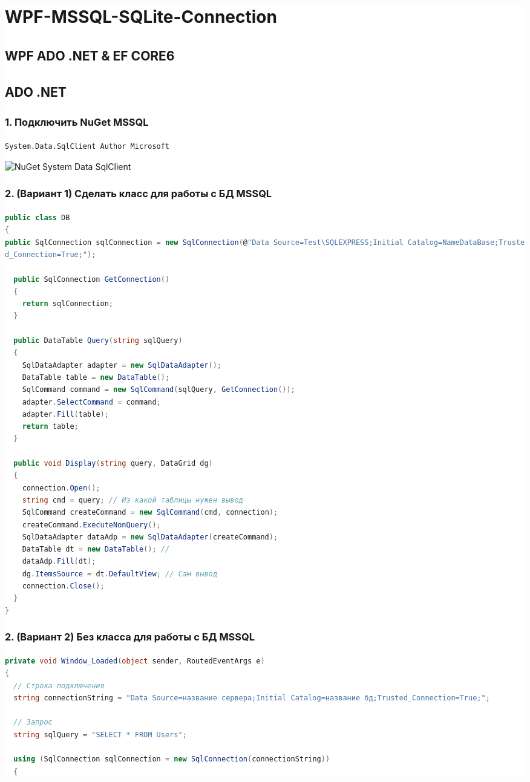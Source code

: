 # WPF-MSSQL-SQLite-Connection
## WPF ADO .NET & EF CORE6
## ADO .NET
### 1. Подключить NuGet MSSQL
```
System.Data.SqlClient Author Microsoft
```
![NuGet System Data SqlClient](https://user-images.githubusercontent.com/98191494/190898120-92db2611-72c9-4d4d-92bb-f1baccc7cc98.PNG)

### 2. (Вариант 1) Сделать класс для работы с БД MSSQL
```C#
public class DB
{
public SqlConnection sqlConnection = new SqlConnection(@"Data Source=Test\SQLEXPRESS;Initial Catalog=NameDataBase;Trusted_Connection=True;");
  
  public SqlConnection GetConnection()
  {
    return sqlConnection;
  }
  
  public DataTable Query(string sqlQuery)
  {
    SqlDataAdapter adapter = new SqlDataAdapter();
    DataTable table = new DataTable();
    SqlCommand command = new SqlCommand(sqlQuery, GetConnection());
    adapter.SelectCommand = command;
    adapter.Fill(table);
    return table;
  }
  
  public void Display(string query, DataGrid dg)
  {
    connection.Open();
    string cmd = query; // Из какой таблицы нужен вывод 
    SqlCommand createCommand = new SqlCommand(cmd, connection);
    createCommand.ExecuteNonQuery();
    SqlDataAdapter dataAdp = new SqlDataAdapter(createCommand);
    DataTable dt = new DataTable(); //
    dataAdp.Fill(dt);
    dg.ItemsSource = dt.DefaultView; // Сам вывод 
    connection.Close();
  }
}
```

### 2. (Вариант 2) Без класса для работы с БД MSSQL
```C#
private void Window_Loaded(object sender, RoutedEventArgs e)
{
  // Строка подключения
  string connectionString = "Data Source=название сервера;Initial Catalog=название бд;Trusted_Connection=True;";

  // Запрос
  string sqlQuery = "SELECT * FROM Users";

  using (SqlConnection sqlConnection = new SqlConnection(connectionString))
  {
```